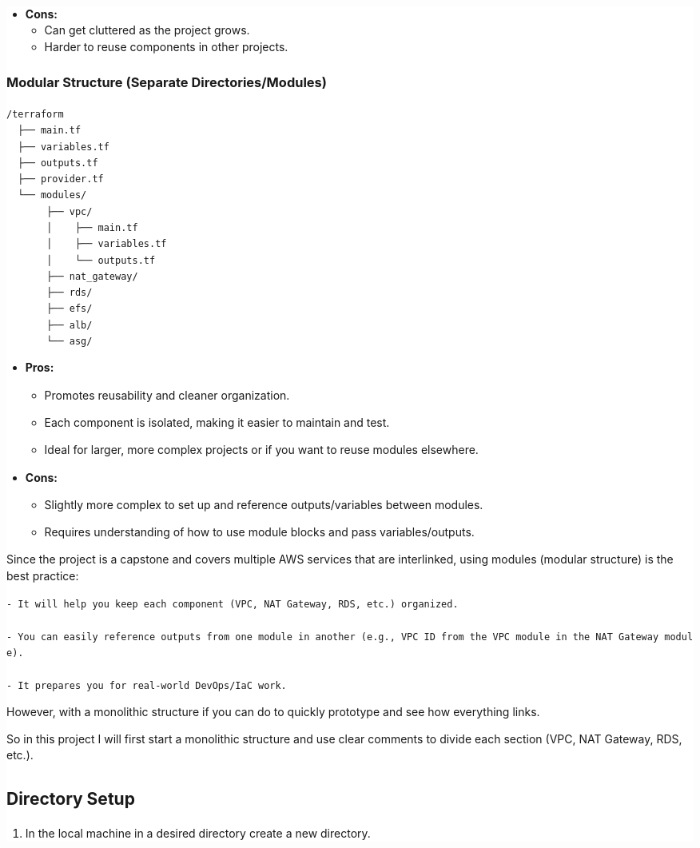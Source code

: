- **Cons:**
    - Can get cluttered as the project grows.
    - Harder to reuse components in other projects.

### Modular Structure (Separate Directories/Modules)

~~~
/terraform
  ├── main.tf
  ├── variables.tf
  ├── outputs.tf
  ├── provider.tf
  └── modules/
       ├── vpc/
       │    ├── main.tf
       │    ├── variables.tf
       │    └── outputs.tf
       ├── nat_gateway/
       ├── rds/
       ├── efs/
       ├── alb/
       └── asg/
~~~

- **Pros:**

    - Promotes reusability and cleaner organization.
    
    - Each component is isolated, making it easier to maintain and test.
    
    - Ideal for larger, more complex projects or if you want to reuse modules elsewhere.
- **Cons:**

    - Slightly more complex to set up and reference outputs/variables between modules.

    - Requires understanding of how to use module blocks and pass variables/outputs.

Since the project is a capstone and covers multiple AWS services that are interlinked, using modules (modular structure) is the best practice:

    - It will help you keep each component (VPC, NAT Gateway, RDS, etc.) organized.
    
    - You can easily reference outputs from one module in another (e.g., VPC ID from the VPC module in the NAT Gateway module).
    
    - It prepares you for real-world DevOps/IaC work.

However, with a monolithic structure if you can do to quickly prototype and see how everything links.

So in this project I will first start a monolithic structure and use clear comments to divide each section (VPC, NAT Gateway, RDS, etc.).

## Directory Setup

1. In the local machine in a desired directory create a new directory.

